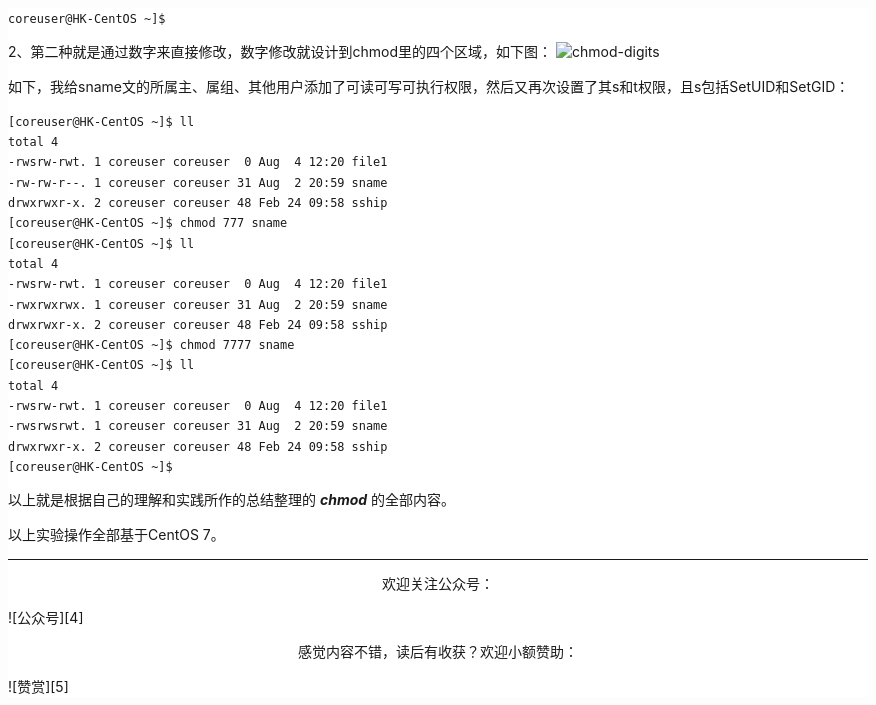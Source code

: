    coreuser@HK-CentOS ~]$

2、第二种就是通过数字来直接修改，数字修改就设计到chmod里的四个区域，如下图：
![chmod-digits][3]

如下，我给sname文的所属主、属组、其他用户添加了可读可写可执行权限，然后又再次设置了其s和t权限，且s包括SetUID和SetGID：

    [coreuser@HK-CentOS ~]$ ll
    total 4
    -rwsrw-rwt. 1 coreuser coreuser  0 Aug  4 12:20 file1
    -rw-rw-r--. 1 coreuser coreuser 31 Aug  2 20:59 sname
    drwxrwxr-x. 2 coreuser coreuser 48 Feb 24 09:58 sship
    [coreuser@HK-CentOS ~]$ chmod 777 sname
    [coreuser@HK-CentOS ~]$ ll
    total 4
    -rwsrw-rwt. 1 coreuser coreuser  0 Aug  4 12:20 file1
    -rwxrwxrwx. 1 coreuser coreuser 31 Aug  2 20:59 sname
    drwxrwxr-x. 2 coreuser coreuser 48 Feb 24 09:58 sship
    [coreuser@HK-CentOS ~]$ chmod 7777 sname
    [coreuser@HK-CentOS ~]$ ll
    total 4
    -rwsrw-rwt. 1 coreuser coreuser  0 Aug  4 12:20 file1
    -rwsrwsrwt. 1 coreuser coreuser 31 Aug  2 20:59 sname
    drwxrwxr-x. 2 coreuser coreuser 48 Feb 24 09:58 sship
    [coreuser@HK-CentOS ~]$

以上就是根据自己的理解和实践所作的总结整理的  _**chmod**_ 的全部内容。

以上实验操作全部基于CentOS 7。

------------
<p align="center">欢迎关注公众号：</p>
![公众号][4]

<p align="center">感觉内容不错，读后有收获？欢迎小额赞助：</p>
![赞赏][5]

  [1]: http://read.html5.qq.com/image?src=forum&q=5&r=0&imgflag=7&imageUrl=https://mmbiz.qpic.cn/mmbiz_jpg/QqiaFS6NT0eCvNtpeTkK6zdkibicx9cz3qgkF42Zl38Lic89Y06ROB5EPYFMh1VyupicEVCw7wLiakm8n5IY9gibulP1w/0?wx_fmt=jpeg
  [2]: http://read.html5.qq.com/image?src=forum&q=5&r=0&imgflag=7&imageUrl=https://mmbiz.qpic.cn/mmbiz_jpg/QqiaFS6NT0eCvNtpeTkK6zdkibicx9cz3qg3u5gQ10AEBuy1oEwgVFCcky5GJvKBZ5qPkp0RIbTtZeLUzQrOo50FQ/0?wx_fmt=jpeg
  [3]: http://read.html5.qq.com/image?src=forum&q=5&r=0&imgflag=7&imageUrl=https://mmbiz.qpic.cn/mmbiz_jpg/QqiaFS6NT0eCvNtpeTkK6zdkibicx9cz3qgbibZ6qUZqZYSxfUF81yZWAlWHiaDGhlGLyNbXKwglxxKUNbwYY43ykoA/0?wx_fmt=jpeg
  [4]: http://read.html5.qq.com/image?src=forum&q=5&r=0&imgflag=7&imageUrl=https://mmbiz.qpic.cn/mmbiz_jpg/QqiaFS6NT0eADRGLg8pP0UTYFgxf7ic1ADxuF7ibzZVd1kb3zEeZpvrZQap8waaAzYialn7pFl3HMs7RwUcibPicWz2A/0?wx_fmt=jpeg
  [5]: http://read.html5.qq.com/image?src=forum&q=5&r=0&imgflag=7&imageUrl=https://mmbiz.qpic.cn/mmbiz_jpg/QqiaFS6NT0eD3anvFetwgNHv3X1AiaXIzWPvazEMIEralm9vs42XsVfoniaXRCSkSpNpz9icsIYFgq84Eic2whLdAfg/0?wx_fmt=jpeg





